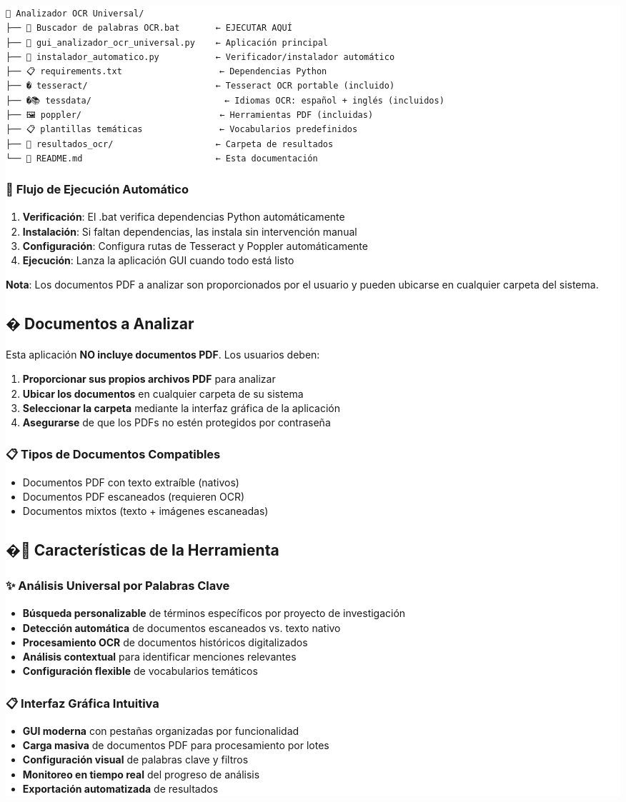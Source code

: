 ```
📁 Analizador OCR Universal/
├── 🚀 Buscador de palabras OCR.bat       ← EJECUTAR AQUÍ
├── 🎯 gui_analizador_ocr_universal.py    ← Aplicación principal
├── 🔧 instalador_automatico.py           ← Verificador/instalador automático
├── 📋 requirements.txt                   ← Dependencias Python
├── � tesseract/                         ← Tesseract OCR portable (incluido)
├── �📚 tessdata/                          ← Idiomas OCR: español + inglés (incluidos)
├── 🖼️ poppler/                           ← Herramientas PDF (incluidas)
├── 📋 plantillas temáticas               ← Vocabularios predefinidos
├── 📁 resultados_ocr/                    ← Carpeta de resultados
└── 📄 README.md                          ← Esta documentación
```

### 🎯 **Flujo de Ejecución Automático**

1. **Verificación**: El .bat verifica dependencias Python automáticamente
2. **Instalación**: Si faltan dependencias, las instala sin intervención manual
3. **Configuración**: Configura rutas de Tesseract y Poppler automáticamente
4. **Ejecución**: Lanza la aplicación GUI cuando todo está listo

**Nota**: Los documentos PDF a analizar son proporcionados por el usuario y pueden ubicarse en cualquier carpeta del sistema.

## � Documentos a Analizar

Esta aplicación **NO incluye documentos PDF**. Los usuarios deben:

1. **Proporcionar sus propios archivos PDF** para analizar
2. **Ubicar los documentos** en cualquier carpeta de su sistema
3. **Seleccionar la carpeta** mediante la interfaz gráfica de la aplicación
4. **Asegurarse** de que los PDFs no estén protegidos por contraseña

### 📋 Tipos de Documentos Compatibles
- Documentos PDF con texto extraíble (nativos)
- Documentos PDF escaneados (requieren OCR)
- Documentos mixtos (texto + imágenes escaneadas)

## �🔬 Características de la Herramienta

### ✨ Análisis Universal por Palabras Clave
- **Búsqueda personalizable** de términos específicos por proyecto de investigación
- **Detección automática** de documentos escaneados vs. texto nativo
- **Procesamiento OCR** de documentos históricos digitalizados
- **Análisis contextual** para identificar menciones relevantes
- **Configuración flexible** de vocabularios temáticos

### 📋 Interfaz Gráfica Intuitiva
- **GUI moderna** con pestañas organizadas por funcionalidad
- **Carga masiva** de documentos PDF para procesamiento por lotes
- **Configuración visual** de palabras clave y filtros
- **Monitoreo en tiempo real** del progreso de análisis
- **Exportación automatizada** de resultados
